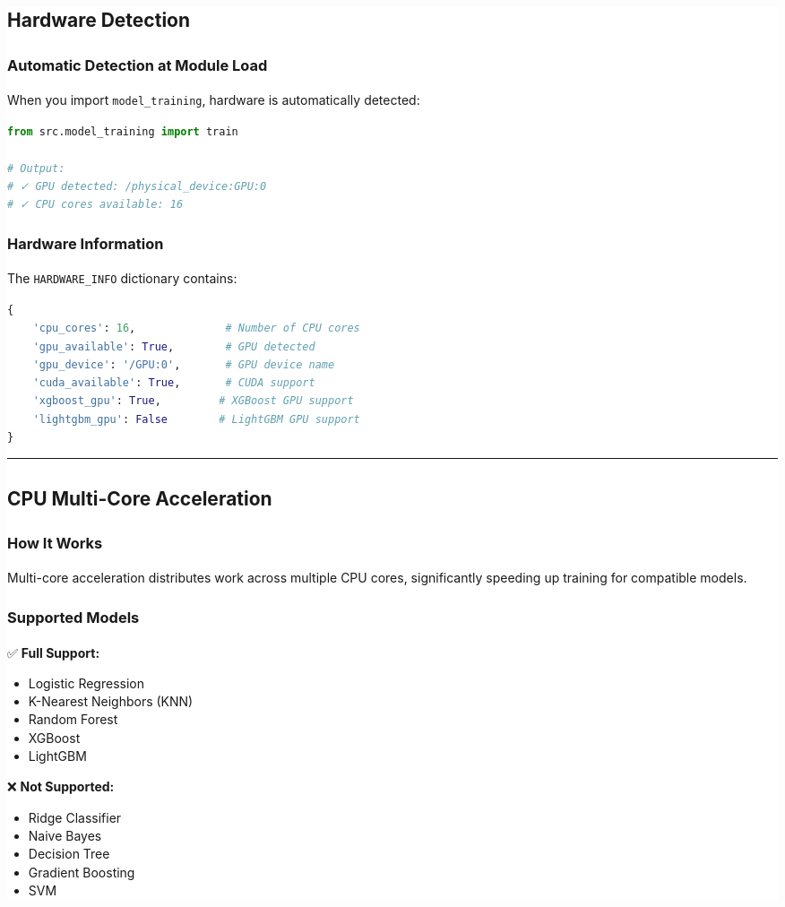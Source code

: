 
## Hardware Detection

### Automatic Detection at Module Load

When you import `model_training`, hardware is automatically detected:

```python
from src.model_training import train

# Output:
# ✓ GPU detected: /physical_device:GPU:0
# ✓ CPU cores available: 16
```

### Hardware Information

The `HARDWARE_INFO` dictionary contains:

```python
{
    'cpu_cores': 16,              # Number of CPU cores
    'gpu_available': True,        # GPU detected
    'gpu_device': '/GPU:0',       # GPU device name
    'cuda_available': True,       # CUDA support
    'xgboost_gpu': True,         # XGBoost GPU support
    'lightgbm_gpu': False        # LightGBM GPU support
}
```

---

## CPU Multi-Core Acceleration

### How It Works

Multi-core acceleration distributes work across multiple CPU cores, significantly speeding up training for compatible models.

### Supported Models

✅ **Full Support:**
- Logistic Regression
- K-Nearest Neighbors (KNN)
- Random Forest
- XGBoost
- LightGBM

❌ **Not Supported:**
- Ridge Classifier
- Naive Bayes
- Decision Tree
- Gradient Boosting
- SVM
